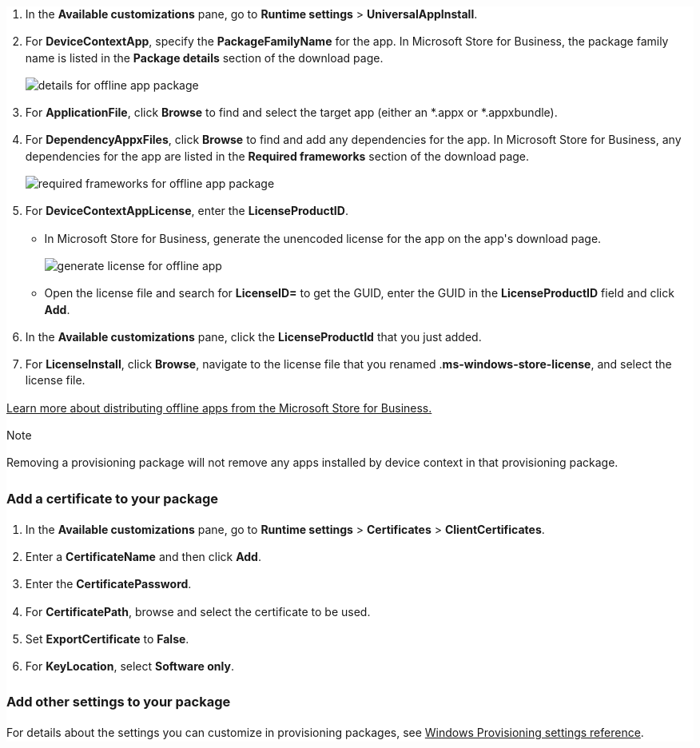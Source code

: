 1. In the **Available customizations** pane, go to **Runtime settings** > **UniversalAppInstall**. 

2. For **DeviceContextApp**, specify the **PackageFamilyName** for the app. In Microsoft Store for Business, the package family name is listed in the **Package details** section of the download page.

    ![details for offline app package](../images/uwp-family.png)

3. For **ApplicationFile**, click **Browse** to find and select the target app (either an \*.appx or \*.appxbundle).

4. For **DependencyAppxFiles**, click **Browse** to find and add any dependencies for the app. In Microsoft Store for Business, any dependencies for the app are listed in the **Required frameworks** section of the download page. 

    ![required frameworks for offline app package](../images/uwp-dependencies.png)

5. For **DeviceContextAppLicense**, enter the **LicenseProductID**. 

    - In Microsoft Store for Business, generate the unencoded license for the app on the app's download page. 

        ![generate license for offline app](../images/uwp-license.png)
        
    - Open the license file and search for **LicenseID=** to get the GUID, enter the GUID in the **LicenseProductID** field and click **Add**.
    
6. In the **Available customizations** pane, click the **LicenseProductId** that you just added. 

7. For **LicenseInstall**, click **Browse**, navigate to the license file that you renamed *<file name>*.**ms-windows-store-license**, and select the license file.

[Learn more about distributing offline apps from the Microsoft Store for Business.](/microsoft-store/distribute-offline-apps)

> [!NOTE]
> Removing a provisioning package will not remove any apps installed by device context in that provisioning package.



### Add a certificate to your package

1. In the **Available customizations** pane, go to **Runtime settings** > **Certificates** > **ClientCertificates**. 

2. Enter a **CertificateName** and then click **Add**. 

2. Enter the **CertificatePassword**. 

3. For **CertificatePath**, browse and select the certificate to be used. 

4. Set **ExportCertificate** to **False**.

5. For **KeyLocation**, select **Software only**. 


### Add other settings to your package 

For details about the settings you can customize in provisioning packages, see [Windows Provisioning settings reference]( https://go.microsoft.com/fwlink/p/?LinkId=619012).

